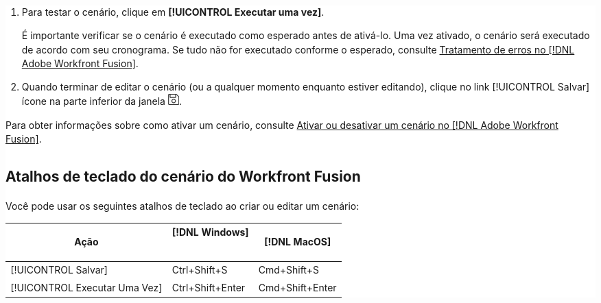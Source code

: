 1. Para testar o cenário, clique em **[!UICONTROL Executar uma vez]**.

   É importante verificar se o cenário é executado como esperado antes de ativá-lo. Uma vez ativado, o cenário será executado de acordo com seu cronograma. Se tudo não for executado conforme o esperado, consulte [Tratamento de erros no [!DNL Adobe Workfront Fusion]](../../workfront-fusion/errors/error-handling.md).

1. Quando terminar de editar o cenário (ou a qualquer momento enquanto estiver editando), clique no link [!UICONTROL Salvar] ícone na parte inferior da janela ![](assets/save-icon.gif).

Para obter informações sobre como ativar um cenário, consulte [Ativar ou desativar um cenário no [!DNL Adobe Workfront Fusion]](../../workfront-fusion/scenarios/activate-or-inactivate-scenario.md).

## Atalhos de teclado do cenário do Workfront Fusion

Você pode usar os seguintes atalhos de teclado ao criar ou editar um cenário:

<table style="table-layout:auto"> 
 <col data-mc-conditions=""> 
 <col data-mc-conditions=""> 
 <col data-mc-conditions=""> 
 <thead> 
  <tr> 
   <th> <p>Ação</p> </th> 
   <th>[!DNL Windows]</th> 
   <th> <p>[!DNL MacOS]</p> </th> 
  </tr> 
 </thead> 
 <tbody> 
  <tr> 
   <td role="rowheader">[!UICONTROL Salvar] </td> 
   <td>Ctrl+Shift+S</td> 
   <td><span style="font-weight: normal;">Cmd+Shift+S</span> </td> 
  </tr> 
  <tr> 
   <td role="rowheader">[!UICONTROL Executar Uma Vez]</td> 
   <td>Ctrl+Shift+Enter</td> 
   <td><span style="font-weight: normal;">Cmd+Shift+Enter</span> </td> 
  </tr> 
 </tbody> 
</table>
